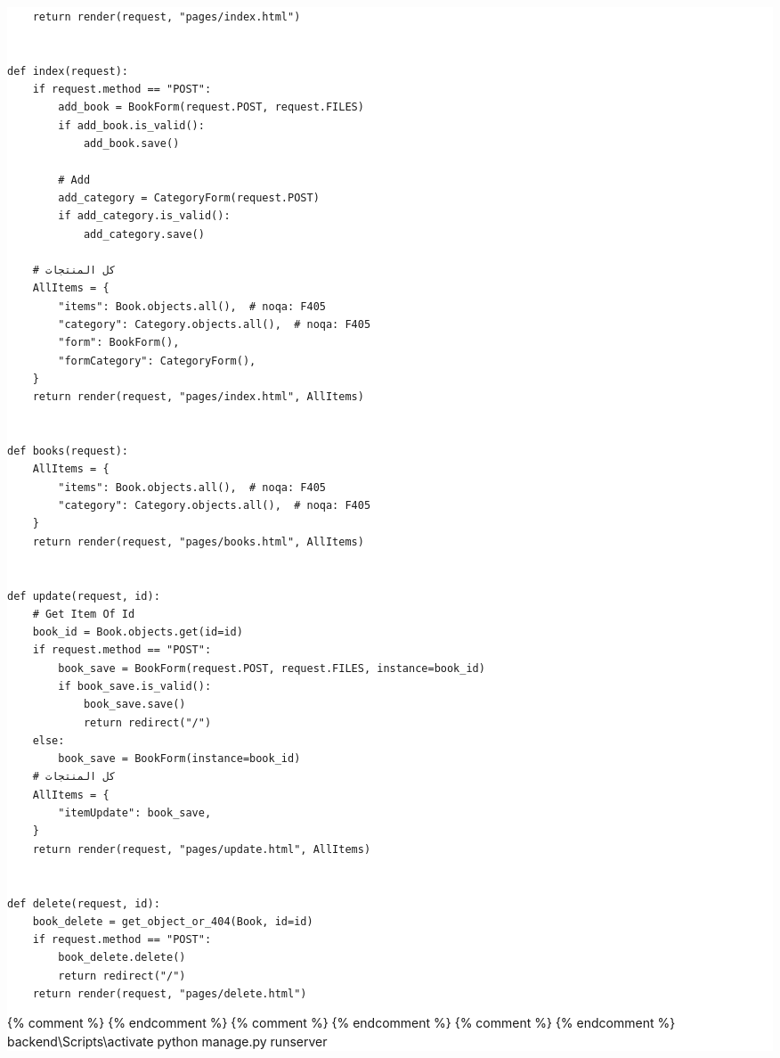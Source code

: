 ```
    return render(request, "pages/index.html")


def index(request):
    if request.method == "POST":
        add_book = BookForm(request.POST, request.FILES)
        if add_book.is_valid():
            add_book.save()

        # Add
        add_category = CategoryForm(request.POST)
        if add_category.is_valid():
            add_category.save()

    # كل المنتجات
    AllItems = {
        "items": Book.objects.all(),  # noqa: F405
        "category": Category.objects.all(),  # noqa: F405
        "form": BookForm(),
        "formCategory": CategoryForm(),
    }
    return render(request, "pages/index.html", AllItems)


def books(request):
    AllItems = {
        "items": Book.objects.all(),  # noqa: F405
        "category": Category.objects.all(),  # noqa: F405
    }
    return render(request, "pages/books.html", AllItems)


def update(request, id):
    # Get Item Of Id
    book_id = Book.objects.get(id=id)
    if request.method == "POST":
        book_save = BookForm(request.POST, request.FILES, instance=book_id)
        if book_save.is_valid():
            book_save.save()
            return redirect("/")
    else:
        book_save = BookForm(instance=book_id)
    # كل المنتجات
    AllItems = {
        "itemUpdate": book_save,
    }
    return render(request, "pages/update.html", AllItems)


def delete(request, id):
    book_delete = get_object_or_404(Book, id=id)
    if request.method == "POST":
        book_delete.delete()
        return redirect("/")
    return render(request, "pages/delete.html")
```
{% comment %}  {% endcomment %}
{% comment %}  {% endcomment %}
{% comment %}  {% endcomment %}
backend\Scripts\activate
python manage.py runserver


